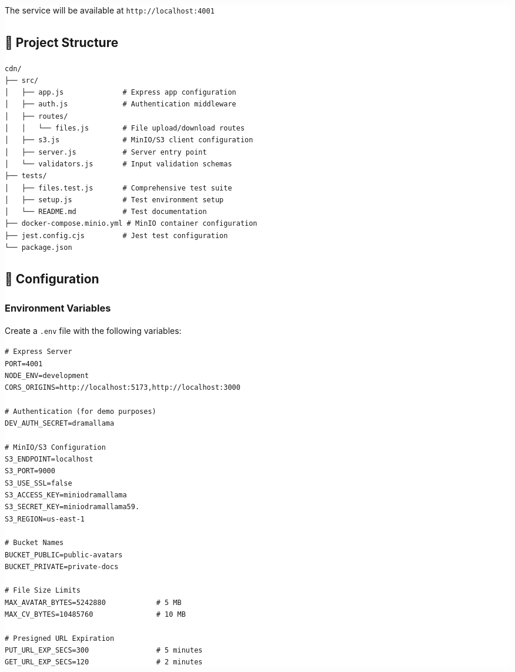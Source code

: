 The service will be available at `http://localhost:4001`

## 📁 Project Structure

```
cdn/
├── src/
│   ├── app.js              # Express app configuration
│   ├── auth.js             # Authentication middleware
│   ├── routes/
│   │   └── files.js        # File upload/download routes
│   ├── s3.js               # MinIO/S3 client configuration
│   ├── server.js           # Server entry point
│   └── validators.js       # Input validation schemas
├── tests/
│   ├── files.test.js       # Comprehensive test suite
│   ├── setup.js            # Test environment setup
│   └── README.md           # Test documentation
├── docker-compose.minio.yml # MinIO container configuration
├── jest.config.cjs         # Jest test configuration
└── package.json
```

## 🔧 Configuration

### Environment Variables

Create a `.env` file with the following variables:

```env
# Express Server
PORT=4001
NODE_ENV=development
CORS_ORIGINS=http://localhost:5173,http://localhost:3000

# Authentication (for demo purposes)
DEV_AUTH_SECRET=dramallama

# MinIO/S3 Configuration
S3_ENDPOINT=localhost
S3_PORT=9000
S3_USE_SSL=false
S3_ACCESS_KEY=miniodramallama
S3_SECRET_KEY=miniodramallama59.
S3_REGION=us-east-1

# Bucket Names
BUCKET_PUBLIC=public-avatars
BUCKET_PRIVATE=private-docs

# File Size Limits
MAX_AVATAR_BYTES=5242880            # 5 MB
MAX_CV_BYTES=10485760               # 10 MB

# Presigned URL Expiration
PUT_URL_EXP_SECS=300                # 5 minutes
GET_URL_EXP_SECS=120                # 2 minutes
```
